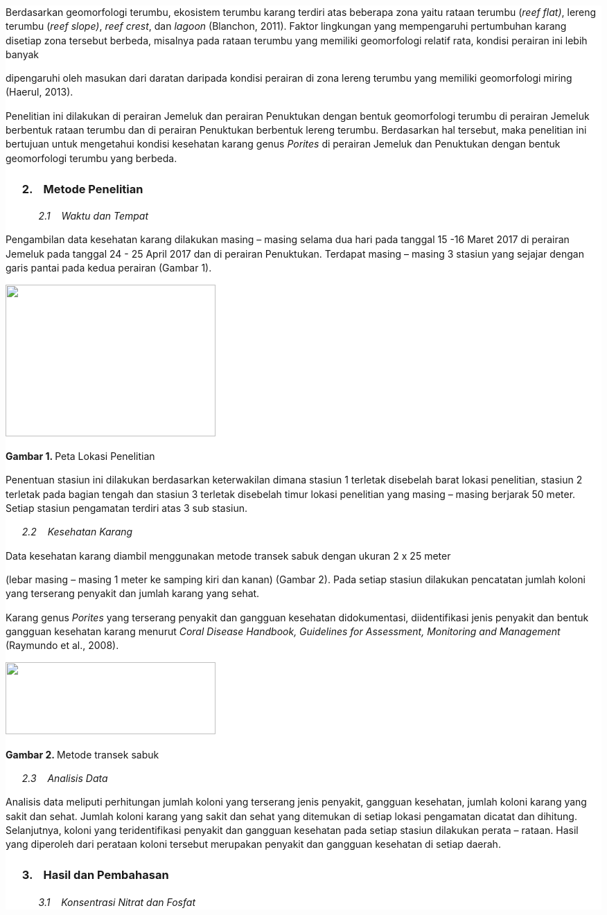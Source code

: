<p><span class="font2">Berdasarkan geomorfologi terumbu, ekosistem terumbu karang terdiri atas beberapa zona yaitu rataan terumbu (</span><span class="font2" style="font-style:italic;">reef flat)</span><span class="font2">, lereng terumbu (</span><span class="font2" style="font-style:italic;">reef slope)</span><span class="font2">, </span><span class="font2" style="font-style:italic;">reef crest</span><span class="font2">, dan </span><span class="font2" style="font-style:italic;">lagoon</span><span class="font2"> (Blanchon, 2011). Faktor lingkungan yang mempengaruhi pertumbuhan karang disetiap zona tersebut berbeda, misalnya pada rataan terumbu yang memiliki geomorfologi relatif rata, kondisi perairan ini lebih banyak</span></p>
<p><span class="font2">dipengaruhi oleh masukan dari daratan daripada kondisi perairan di zona lereng terumbu yang memiliki geomorfologi miring (Haerul, 2013).</span></p>
<p><span class="font2">Penelitian ini dilakukan di perairan Jemeluk dan perairan Penuktukan dengan bentuk geomorfologi terumbu di perairan Jemeluk berbentuk rataan terumbu dan di perairan Penuktukan berbentuk lereng terumbu. Berdasarkan hal tersebut, maka penelitian ini bertujuan untuk mengetahui kondisi kesehatan karang genus </span><span class="font2" style="font-style:italic;">Porites</span><span class="font2"> di perairan Jemeluk dan Penuktukan dengan bentuk geomorfologi terumbu yang berbeda.</span></p>
<ul style="list-style:none;"><li>
<h3><a name="bookmark6"></a><span class="font2" style="font-weight:bold;"><a name="bookmark7"></a>2. &nbsp;&nbsp;&nbsp;Metode Penelitian</span></h3>
<ul style="list-style:none;">
<li>
<p><span class="font2" style="font-style:italic;">2.1 &nbsp;&nbsp;&nbsp;Waktu dan Tempat</span></p></li></ul></li></ul>
<p><span class="font2">Pengambilan data kesehatan karang dilakukan masing – masing selama dua hari pada tanggal 15 -16 Maret 2017 di perairan Jemeluk pada tanggal 24 - 25 April 2017 dan di perairan Penuktukan. Terdapat masing – masing 3 stasiun yang sejajar dengan garis pantai pada kedua perairan (Gambar 1).</span></p><img src="https://jurnal.harianregional.com/media/37744-1.jpg" alt="" style="width:227pt;height:164pt;">
<p><span class="font1" style="font-weight:bold;">Gambar 1. </span><span class="font1">Peta Lokasi Penelitian</span></p>
<p><span class="font2">Penentuan stasiun ini dilakukan berdasarkan keterwakilan dimana stasiun 1 terletak disebelah barat lokasi penelitian, stasiun 2 terletak pada bagian tengah dan stasiun 3 terletak disebelah timur lokasi penelitian yang masing – masing berjarak 50 meter. Setiap stasiun pengamatan terdiri atas 3 sub stasiun.</span></p>
<ul style="list-style:none;"><li>
<p><span class="font2" style="font-style:italic;">2.2 &nbsp;&nbsp;&nbsp;Kesehatan Karang</span></p></li></ul>
<p><span class="font2">Data kesehatan karang diambil menggunakan metode transek sabuk dengan ukuran 2 x 25 meter</span></p>
<p><span class="font2">(lebar masing – masing 1 meter ke samping kiri dan kanan) (Gambar 2). Pada setiap stasiun dilakukan pencatatan jumlah koloni yang terserang penyakit dan jumlah karang yang sehat.</span></p>
<p><span class="font2">Karang genus </span><span class="font2" style="font-style:italic;">Porites</span><span class="font2"> yang terserang penyakit dan gangguan kesehatan didokumentasi, diidentifikasi jenis penyakit dan bentuk gangguan kesehatan karang menurut </span><span class="font2" style="font-style:italic;">Coral Disease Handbook, Guidelines for Assessment, Monitoring and Management</span><span class="font2"> (Raymundo et al., 2008).</span></p><img src="https://jurnal.harianregional.com/media/37744-2.jpg" alt="" style="width:227pt;height:78pt;">
<p><span class="font1" style="font-weight:bold;">Gambar 2. </span><span class="font1">Metode transek sabuk</span></p>
<ul style="list-style:none;"><li>
<p><span class="font2" style="font-style:italic;">2.3 &nbsp;&nbsp;&nbsp;Analisis Data</span></p></li></ul>
<p><span class="font2">Analisis data meliputi perhitungan jumlah koloni yang terserang jenis penyakit, gangguan kesehatan, jumlah koloni karang yang sakit dan sehat. Jumlah koloni karang yang sakit dan sehat yang ditemukan di setiap lokasi pengamatan dicatat dan dihitung. Selanjutnya, koloni yang teridentifikasi penyakit dan gangguan kesehatan pada setiap stasiun dilakukan perata – rataan. Hasil yang diperoleh dari perataan koloni tersebut merupakan penyakit dan gangguan kesehatan di setiap daerah.</span></p>
<ul style="list-style:none;"><li>
<h3><a name="bookmark8"></a><span class="font2" style="font-weight:bold;"><a name="bookmark9"></a>3. &nbsp;&nbsp;&nbsp;Hasil dan Pembahasan</span></h3>
<ul style="list-style:none;">
<li>
<p><span class="font2" style="font-style:italic;">3.1 &nbsp;&nbsp;&nbsp;Konsentrasi Nitrat dan Fosfat</span></p></li></ul></li></ul>